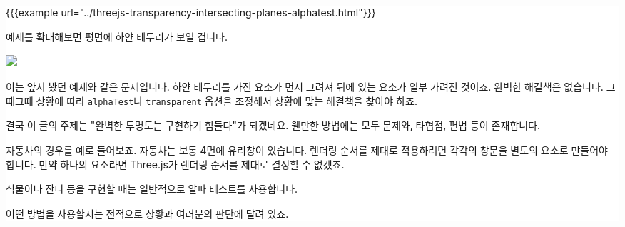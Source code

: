 {{{example url="../threejs-transparency-intersecting-planes-alphatest.html"}}}

예제를 확대해보면 평면에 하얀 테두리가 보일 겁니다.

<div class="threejs_center"><img src="resources/images/transparency-alphatest-issues.png" style="width: 532px;"></div>

이는 앞서 봤던 예제와 같은 문제입니다. 하얀 테두리를 가진 요소가 먼저 그려져
뒤에 있는 요소가 일부 가려진 것이죠. 완벽한 해결책은 없습니다. 그때그때 상황에
따라 `alphaTest`나 `transparent` 옵션을 조정해서 상황에 맞는 해결책을 찾아야
하죠.

결국 이 글의 주제는 "완벽한 투명도는 구현하기 힘들다"가 되겠네요. 웬만한 방법에는
모두 문제와, 타협점, 편법 등이 존재합니다.

자동차의 경우를 예로 들어보죠. 자동차는 보통 4면에 유리창이 있습니다. 렌더링 순서를
제대로 적용하려면 각각의 창문을 별도의 요소로 만들어야 합니다. 만약 하나의 요소라면
Three.js가 렌더링 순서를 제대로 결정할 수 없겠죠.

식물이나 잔디 등을 구현할 때는 일반적으로 알파 테스트를 사용합니다.

어떤 방법을 사용할지는 전적으로 상황과 여러분의 판단에 달려 있죠.
